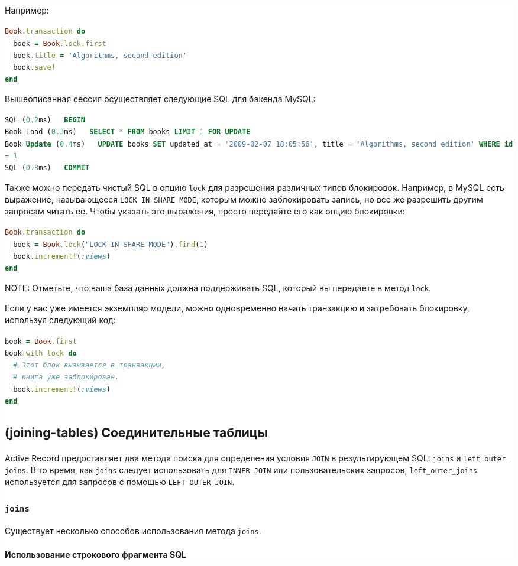 Например:

```ruby
Book.transaction do
  book = Book.lock.first
  book.title = 'Algorithms, second edition'
  book.save!
end
```

Вышеописанная сессия осуществляет следующие SQL для бэкенда MySQL:

```sql
SQL (0.2ms)   BEGIN
Book Load (0.3ms)   SELECT * FROM books LIMIT 1 FOR UPDATE
Book Update (0.4ms)   UPDATE books SET updated_at = '2009-02-07 18:05:56', title = 'Algorithms, second edition' WHERE id = 1
SQL (0.8ms)   COMMIT
```

Также можно передать чистый SQL в опцию `lock` для разрешения различных типов блокировок. Например, в MySQL есть выражение, называющееся `LOCK IN SHARE MODE`, которым можно заблокировать запись, но все же разрешить другим запросам читать ее. Чтобы указать это выражения, просто передайте его как опцию блокировки:

```ruby
Book.transaction do
  book = Book.lock("LOCK IN SHARE MODE").find(1)
  book.increment!(:views)
end
```

NOTE:  Отметьте, что ваша база данных должна поддерживать SQL, который вы передаете в метод `lock`.

Если у вас уже имеется экземпляр модели, можно одновременно начать транзакцию и затребовать блокировку, используя следующий код:

```ruby
book = Book.first
book.with_lock do
  # Этот блок вызывается в транзакции,
  # книга уже заблокирован.
  book.increment!(:views)
end
```

(joining-tables) Соединительные таблицы
---------------------------------------

Active Record предоставляет два метода поиска для определения условия `JOIN` в результирующем SQL: `joins` и `left_outer_joins`. В то время, как `joins` следует использовать для `INNER JOIN` или пользовательских запросов, `left_outer_joins` используется для запросов с помощью `LEFT OUTER JOIN`.

### `joins`

Существует несколько способов использования метода [`joins`][].

#### Использование строкового фрагмента SQL


[`ActiveRecord::Relation`]: https://api.rubyonrails.org/classes/ActiveRecord/Relation.html
[`annotate`]: https://api.rubyonrails.org/classes/ActiveRecord/QueryMethods.html#method-i-annotate
[`create_with`]: https://api.rubyonrails.org/classes/ActiveRecord/QueryMethods.html#method-i-create_with
[`distinct`]: https://api.rubyonrails.org/classes/ActiveRecord/QueryMethods.html#method-i-distinct
[`eager_load`]: https://api.rubyonrails.org/classes/ActiveRecord/QueryMethods.html#method-i-eager_load
[`extending`]: https://api.rubyonrails.org/classes/ActiveRecord/QueryMethods.html#method-i-extending
[`extract_associated`]: https://api.rubyonrails.org/classes/ActiveRecord/QueryMethods.html#method-i-extract_associated
[`find`]: https://api.rubyonrails.org/classes/ActiveRecord/FinderMethods.html#method-i-find
[`from`]: https://api.rubyonrails.org/classes/ActiveRecord/QueryMethods.html#method-i-from
[`group`]: https://api.rubyonrails.org/classes/ActiveRecord/QueryMethods.html#method-i-group
[`having`]: https://api.rubyonrails.org/classes/ActiveRecord/QueryMethods.html#method-i-having
[`includes`]: https://api.rubyonrails.org/classes/ActiveRecord/QueryMethods.html#method-i-includes
[`joins`]: https://api.rubyonrails.org/classes/ActiveRecord/QueryMethods.html#method-i-joins
[`left_outer_joins`]: https://api.rubyonrails.org/classes/ActiveRecord/QueryMethods.html#method-i-left_outer_joins
[`limit`]: https://api.rubyonrails.org/classes/ActiveRecord/QueryMethods.html#method-i-limit
[`lock`]: https://api.rubyonrails.org/classes/ActiveRecord/QueryMethods.html#method-i-lock
[`none`]: https://api.rubyonrails.org/classes/ActiveRecord/QueryMethods.html#method-i-none
[`offset`]: https://api.rubyonrails.org/classes/ActiveRecord/QueryMethods.html#method-i-offset
[`optimizer_hints`]: https://api.rubyonrails.org/classes/ActiveRecord/QueryMethods.html#method-i-optimizer_hints
[`order`]: https://api.rubyonrails.org/classes/ActiveRecord/QueryMethods.html#method-i-order
[`preload`]: https://api.rubyonrails.org/classes/ActiveRecord/QueryMethods.html#method-i-preload
[`readonly`]: https://api.rubyonrails.org/classes/ActiveRecord/QueryMethods.html#method-i-readonly
[`references`]: https://api.rubyonrails.org/classes/ActiveRecord/QueryMethods.html#method-i-references
[`reorder`]: https://api.rubyonrails.org/classes/ActiveRecord/QueryMethods.html#method-i-reorder
[`reselect`]: https://api.rubyonrails.org/classes/ActiveRecord/QueryMethods.html#method-i-reselect
[`regroup`]: https://api.rubyonrails.org/classes/ActiveRecord/QueryMethods.html#method-i-regroup
[`reverse_order`]: https://api.rubyonrails.org/classes/ActiveRecord/QueryMethods.html#method-i-reverse_order
[`select`]: https://api.rubyonrails.org/classes/ActiveRecord/QueryMethods.html#method-i-select
[`where`]: https://api.rubyonrails.org/classes/ActiveRecord/QueryMethods.html#method-i-where
[`take`]: https://api.rubyonrails.org/classes/ActiveRecord/FinderMethods.html#method-i-take
[`take!`]: https://api.rubyonrails.org/classes/ActiveRecord/FinderMethods.html#method-i-take-21
[`first`]: https://api.rubyonrails.org/classes/ActiveRecord/FinderMethods.html#method-i-first
[`first!`]: https://api.rubyonrails.org/classes/ActiveRecord/FinderMethods.html#method-i-first-21
[`last`]: https://api.rubyonrails.org/classes/ActiveRecord/FinderMethods.html#method-i-last
[`last!`]: https://api.rubyonrails.org/classes/ActiveRecord/FinderMethods.html#method-i-last-21
[`find_by`]: https://api.rubyonrails.org/classes/ActiveRecord/FinderMethods.html#method-i-find_by
[`find_by!`]: https://api.rubyonrails.org/classes/ActiveRecord/FinderMethods.html#method-i-find_by-21
[`config.active_record.error_on_ignored_order`]: /configuring#config-active-record-error-on-ignored-order
[`find_each`]: https://api.rubyonrails.org/classes/ActiveRecord/Batches.html#method-i-find_each
[`find_in_batches`]: https://api.rubyonrails.org/classes/ActiveRecord/Batches.html#method-i-find_in_batches
[`sanitize_sql_like`]: https://api.rubyonrails.org/classes/ActiveRecord/Sanitization/ClassMethods.html#method-i-sanitize_sql_like
[`where.not`]: https://api.rubyonrails.org/classes/ActiveRecord/QueryMethods/WhereChain.html#method-i-not
[`or`]: https://api.rubyonrails.org/classes/ActiveRecord/QueryMethods.html#method-i-or
[`and`]: https://api.rubyonrails.org/classes/ActiveRecord/QueryMethods.html#method-i-and
[`count`]: https://api.rubyonrails.org/classes/ActiveRecord/Calculations.html#method-i-count
[`unscope`]: https://api.rubyonrails.org/classes/ActiveRecord/QueryMethods.html#method-i-unscope
[`only`]: https://api.rubyonrails.org/classes/ActiveRecord/SpawnMethods.html#method-i-only
[`rewhere`]: https://api.rubyonrails.org/classes/ActiveRecord/QueryMethods.html#method-i-rewhere
[`regroup`]: https://api.rubyonrails.org/classes/ActiveRecord/QueryMethods.html#method-i-regroup
[`strict_loading`]: https://api.rubyonrails.org/classes/ActiveRecord/QueryMethods.html#method-i-strict_loading
[`scope`]: https://api.rubyonrails.org/classes/ActiveRecord/Scoping/Named/ClassMethods.html#method-i-scope
[`default_scope`]: https://api.rubyonrails.org/classes/ActiveRecord/Scoping/Default/ClassMethods.html#method-i-default_scope
[`merge`]: https://api.rubyonrails.org/classes/ActiveRecord/SpawnMethods.html#method-i-merge
[`unscoped`]: https://api.rubyonrails.org/classes/ActiveRecord/Scoping/Default/ClassMethods.html#method-i-unscoped
[`enum`]: https://api.rubyonrails.org/classes/ActiveRecord/Enum.html#method-i-enum
[`find_or_create_by`]: https://api.rubyonrails.org/classes/ActiveRecord/Relation.html#method-i-find_or_create_by
[`find_or_create_by!`]: https://api.rubyonrails.org/classes/ActiveRecord/Relation.html#method-i-find_or_create_by-21
[`find_or_initialize_by`]: https://api.rubyonrails.org/classes/ActiveRecord/Relation.html#method-i-find_or_initialize_by
[`find_by_sql`]: https://api.rubyonrails.org/classes/ActiveRecord/Querying.html#method-i-find_by_sql
[`connection.select_all`]: https://api.rubyonrails.org/classes/ActiveRecord/ConnectionAdapters/DatabaseStatements.html#method-i-select_all
[`pluck`]: https://api.rubyonrails.org/classes/ActiveRecord/Calculations.html#method-i-pluck
[`pick`]: https://api.rubyonrails.org/classes/ActiveRecord/Calculations.html#method-i-pick
[`ids`]: https://api.rubyonrails.org/classes/ActiveRecord/Calculations.html#method-i-ids
[`exists?`]: https://api.rubyonrails.org/classes/ActiveRecord/FinderMethods.html#method-i-exists-3F
[`average`]: https://api.rubyonrails.org/classes/ActiveRecord/Calculations.html#method-i-average
[`minimum`]: https://api.rubyonrails.org/classes/ActiveRecord/Calculations.html#method-i-minimum
[`maximum`]: https://api.rubyonrails.org/classes/ActiveRecord/Calculations.html#method-i-maximum
[`sum`]: https://api.rubyonrails.org/classes/ActiveRecord/Calculations.html#method-i-sum
[`explain`]: https://api.rubyonrails.org/classes/ActiveRecord/Relation.html#method-i-explain
[MySQL5.7-explain]: https://dev.mysql.com/doc/refman/5.7/en/explain.html
[MySQL8-explain]: https://dev.mysql.com/doc/refman/8.0/en/explain.html
[MariaDB-explain]: https://mariadb.com/kb/en/analyze-and-explain-statements/